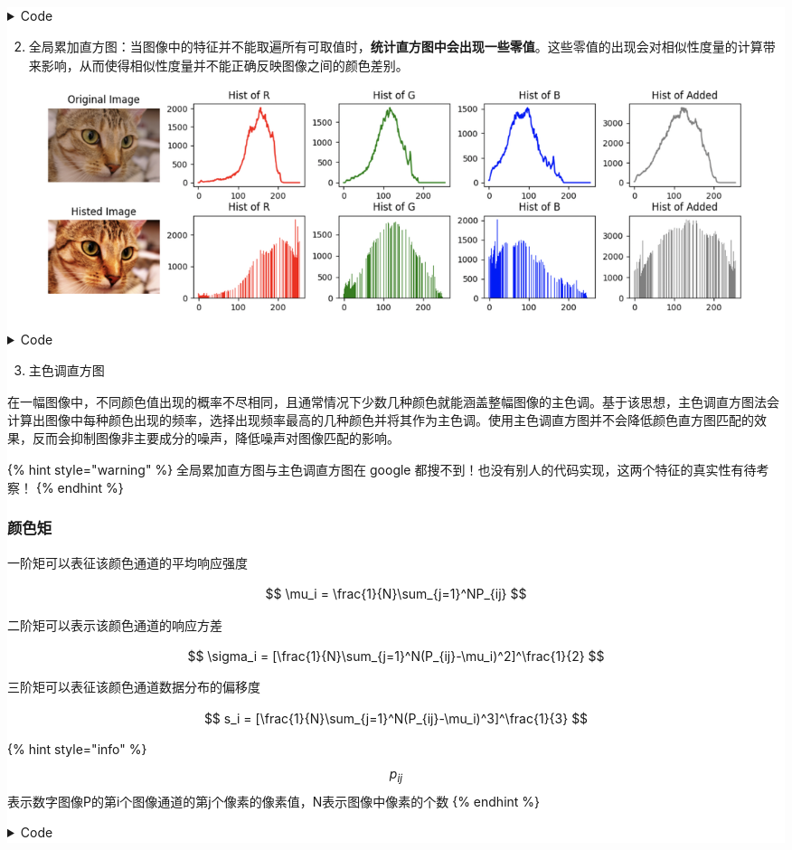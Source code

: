 <details><summary>Code</summary></details>

2. 全局累加直方图：当图像中的特征并不能取遍所有可取值时，**统计直方图中会出现一些零值**。这些零值的出现会对相似性度量的计算带来影响，从而使得相似性度量并不能正确反映图像之间的颜色差别。

<figure><img src="../.gitbook/assets/image (2) (1).png" alt=""><figcaption></figcaption></figure>

<details><summary>Code</summary></details>

3. 主色调直方图

在一幅图像中，不同颜色值出现的概率不尽相同，且通常情况下少数几种颜色就能涵盖整幅图像的主色调。基于该思想，主色调直方图法会计算出图像中每种颜色出现的频率，选择出现频率最高的几种颜色并将其作为主色调。使用主色调直方图并不会降低颜色直方图匹配的效果，反而会抑制图像非主要成分的噪声，降低噪声对图像匹配的影响。

{% hint style="warning" %}
全局累加直方图与主色调直方图在 google 都搜不到！也没有别人的代码实现，这两个特征的真实性有待考察！
{% endhint %}

### 颜色矩

一阶矩可以表征该颜色通道的平均响应强度

$$
\mu_i = \frac{1}{N}\sum_{j=1}^NP_{ij}
$$

二阶矩可以表示该颜色通道的响应方差

$$
\sigma_i = [\frac{1}{N}\sum_{j=1}^N(P_{ij}-\mu_i)^2]^\frac{1}{2}
$$

三阶矩可以表征该颜色通道数据分布的偏移度

$$
s_i = [\frac{1}{N}\sum_{j=1}^N(P_{ij}-\mu_i)^3]^\frac{1}{3}
$$

{% hint style="info" %}
$$p_{ij}$$表示数字图像P的第i个图像通道的第j个像素的像素值，N表示图像中像素的个数
{% endhint %}

<details><summary>Code</summary></details>
